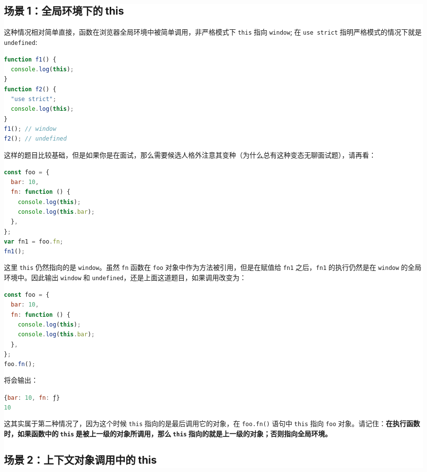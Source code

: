 

## 场景 1：全局环境下的 this

这种情况相对简单直接，函数在浏览器全局环境中被简单调用，非严格模式下 `this` 指向 `window`; 在 `use strict` 指明严格模式的情况下就是 `undefined`:

```js
function f1() {
  console.log(this);
}
function f2() {
  "use strict";
  console.log(this);
}
f1(); // window
f2(); // undefined
```

这样的题目比较基础，但是如果你是在面试，那么需要候选人格外注意其变种（为什么总有这种变态无聊面试题），请再看：

```js
const foo = {
  bar: 10,
  fn: function () {
    console.log(this);
    console.log(this.bar);
  },
};
var fn1 = foo.fn;
fn1();
```

这里 `this` 仍然指向的是 `window`。虽然 `fn` 函数在 `foo` 对象中作为方法被引用，但是在赋值给 `fn1` 之后，`fn1` 的执行仍然是在 `window` 的全局环境中。因此输出 `window` 和 `undefined`，还是上面这道题目，如果调用改变为：

```js
const foo = {
  bar: 10,
  fn: function () {
    console.log(this);
    console.log(this.bar);
  },
};
foo.fn();
```

将会输出：

```js
{bar: 10, fn: ƒ}
10
```

这其实属于第二种情况了，因为这个时候 `this` 指向的是最后调用它的对象，在 `foo.fn()` 语句中 `this` 指向 `foo` 对象。请记住：**在执行函数时，如果函数中的 `this` 是被上一级的对象所调用，那么 `this` 指向的就是上一级的对象；否则指向全局环境。**

## 场景 2：上下文对象调用中的 this

